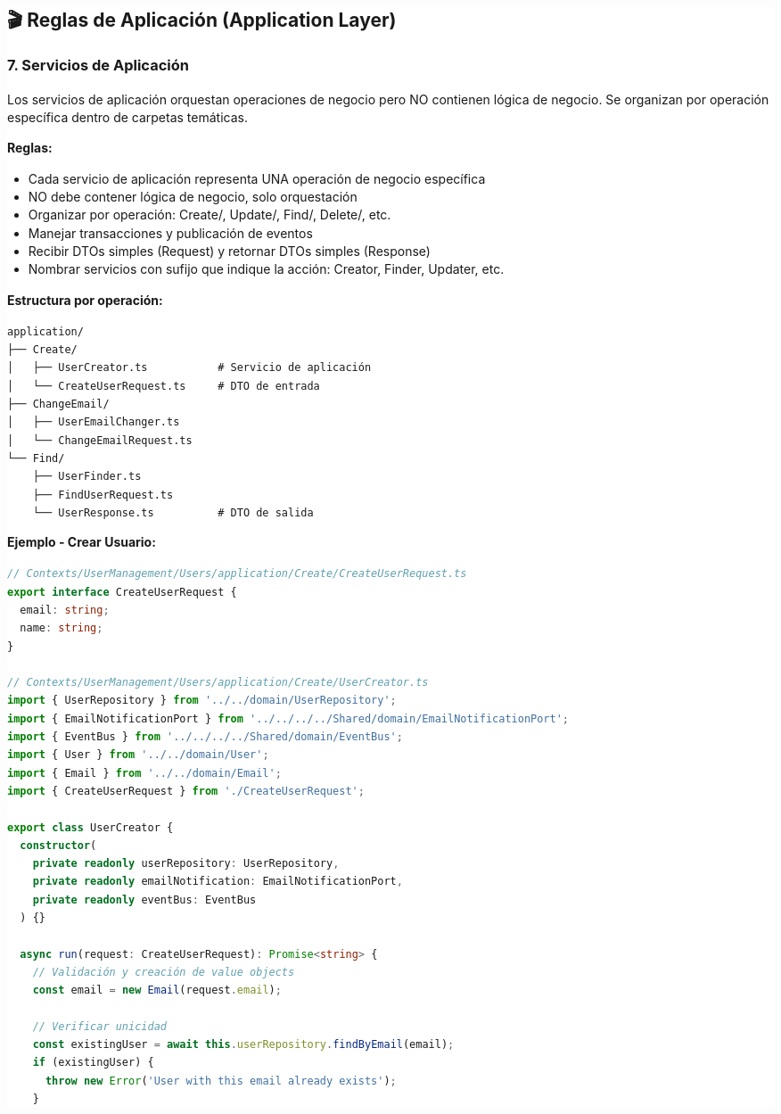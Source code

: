 
## 🎬 Reglas de Aplicación (Application Layer)

### 7. Servicios de Aplicación

Los servicios de aplicación orquestan operaciones de negocio pero NO contienen lógica de negocio. Se organizan por operación específica dentro de carpetas temáticas.

**Reglas:**
- Cada servicio de aplicación representa UNA operación de negocio específica
- NO debe contener lógica de negocio, solo orquestación
- Organizar por operación: Create/, Update/, Find/, Delete/, etc.
- Manejar transacciones y publicación de eventos
- Recibir DTOs simples (Request) y retornar DTOs simples (Response)
- Nombrar servicios con sufijo que indique la acción: Creator, Finder, Updater, etc.

**Estructura por operación:**
```
application/
├── Create/
│   ├── UserCreator.ts           # Servicio de aplicación
│   └── CreateUserRequest.ts     # DTO de entrada
├── ChangeEmail/
│   ├── UserEmailChanger.ts
│   └── ChangeEmailRequest.ts
└── Find/
    ├── UserFinder.ts
    ├── FindUserRequest.ts
    └── UserResponse.ts          # DTO de salida
```

**Ejemplo - Crear Usuario:**

```typescript
// Contexts/UserManagement/Users/application/Create/CreateUserRequest.ts
export interface CreateUserRequest {
  email: string;
  name: string;
}

// Contexts/UserManagement/Users/application/Create/UserCreator.ts
import { UserRepository } from '../../domain/UserRepository';
import { EmailNotificationPort } from '../../../../Shared/domain/EmailNotificationPort';
import { EventBus } from '../../../../Shared/domain/EventBus';
import { User } from '../../domain/User';
import { Email } from '../../domain/Email';
import { CreateUserRequest } from './CreateUserRequest';

export class UserCreator {
  constructor(
    private readonly userRepository: UserRepository,
    private readonly emailNotification: EmailNotificationPort,
    private readonly eventBus: EventBus
  ) {}

  async run(request: CreateUserRequest): Promise<string> {
    // Validación y creación de value objects
    const email = new Email(request.email);

    // Verificar unicidad
    const existingUser = await this.userRepository.findByEmail(email);
    if (existingUser) {
      throw new Error('User with this email already exists');
    }

```
